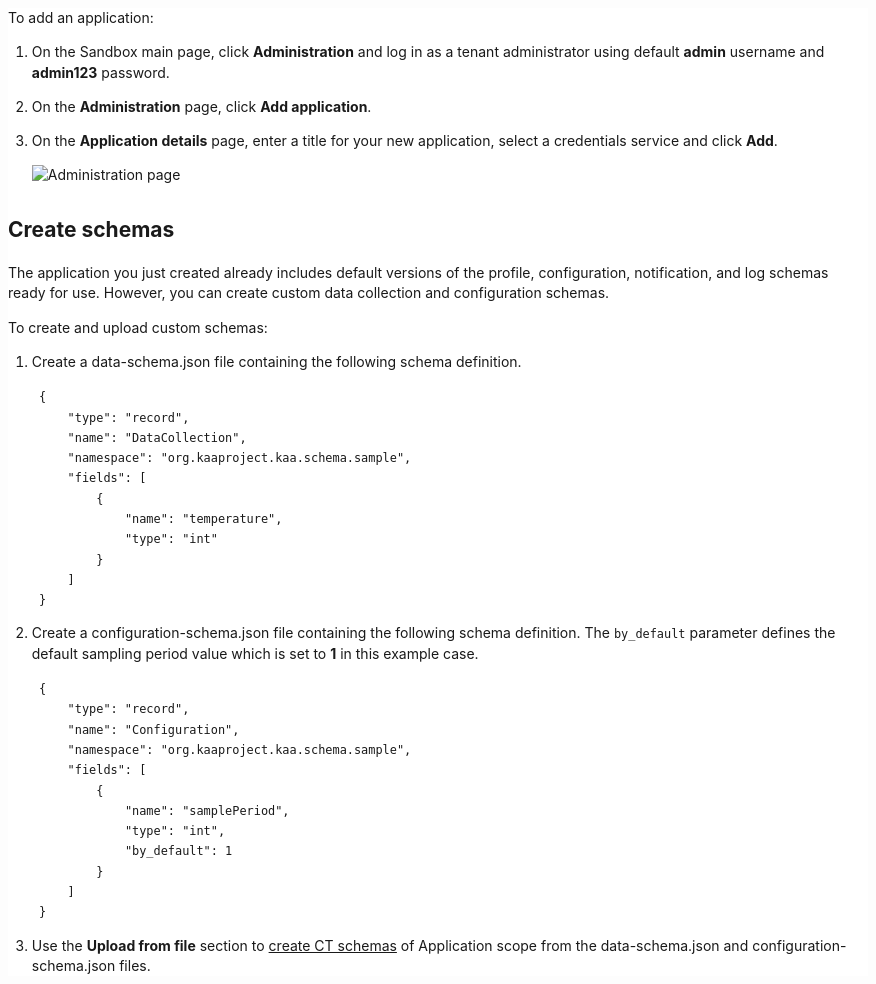 To add an application:

1. On the Sandbox main page, click **Administration** and log in as a tenant administrator using default **admin** username and **admin123** password.

2. On the **Administration** page, click **Add application**.

3. On the **Application details** page, enter a title for your new application, select a credentials service and click **Add**.

	![Administration page](attach/new_app.png)

## Create schemas

The application you just created already includes default versions of the profile, configuration, notification, and log schemas ready for use.
However, you can create custom data collection and configuration schemas.

To create and upload custom schemas:

1. Create a data-schema.json file containing the following schema definition.

		{
			"type": "record",
			"name": "DataCollection",
			"namespace": "org.kaaproject.kaa.schema.sample",
			"fields": [
				{
					"name": "temperature",
					"type": "int"
				}
			]
		}
		
2. Create a configuration-schema.json file containing the following schema definition.
The `by_default` parameter defines the default sampling period value which is set to **1** in this example case.

		{
			"type": "record",
			"name": "Configuration",
			"namespace": "org.kaaproject.kaa.schema.sample",
			"fields": [
				{
					"name": "samplePeriod",
					"type": "int",
					"by_default": 1
				}
			]
		}
		
3. Use the **Upload from file** section to [create CT schemas]({{root_url}}/Programming-guide/Key-platform-features/Common-Type-Library/#create-a-new-ct) of Application scope from the data-schema.json and configuration-schema.json files.
		